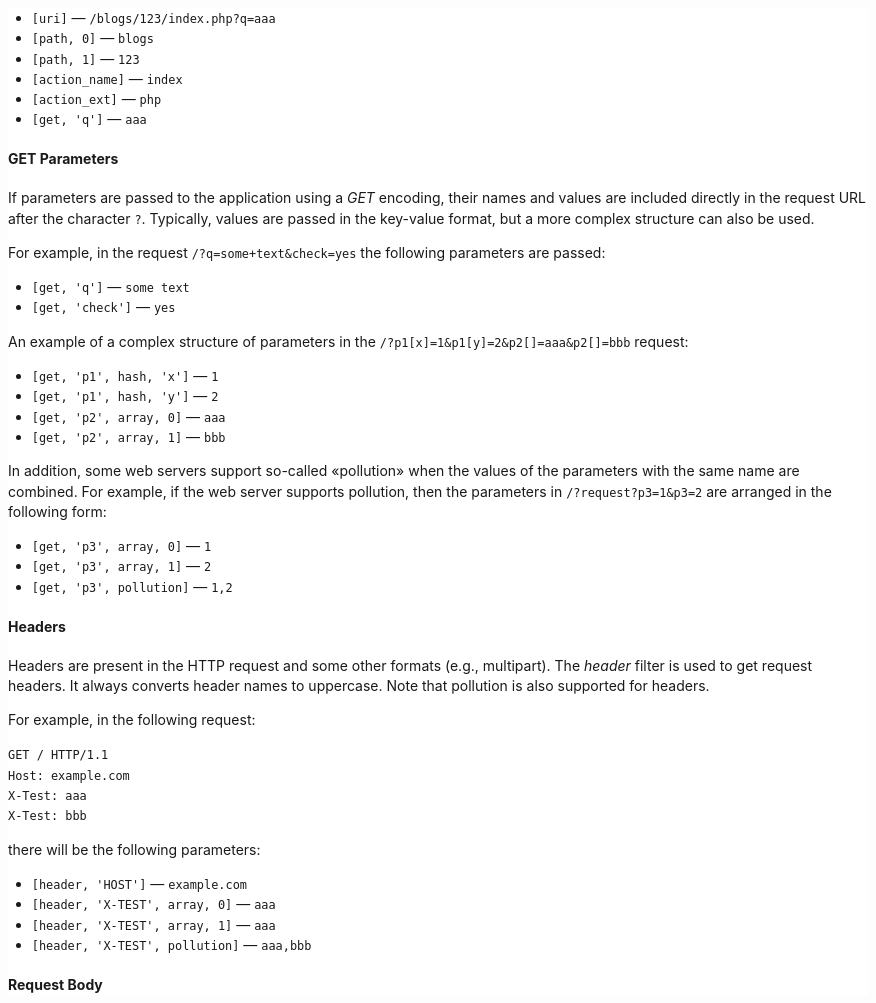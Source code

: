 * `[uri]`&nbsp;— `/blogs/123/index.php?q=aaa`
* `[path, 0]`&nbsp;— `blogs`
* `[path, 1]`&nbsp;— `123`
* `[action_name]`&nbsp;— `index`
* `[action_ext]`&nbsp;— `php`
* `[get, 'q']`&nbsp;— `aaa`


#### GET Parameters

If parameters are passed to the application using a *GET* encoding, their names and values are included directly in the request URL after the character `?`. Typically, values are passed in the key-value format, but a more complex structure can also be used.

For example, in the request `/?q=some+text&check=yes` the following parameters are passed:
* `[get, 'q']`&nbsp;— `some text`
* `[get, 'check']`&nbsp;— `yes`

An example of a complex structure of parameters in the `/?p1[x]=1&p1[y]=2&p2[]=aaa&p2[]=bbb` request:
* `[get, 'p1', hash, 'x']`&nbsp;— `1`
* `[get, 'p1', hash, 'y']`&nbsp;— `2`
* `[get, 'p2', array, 0]`&nbsp;— `aaa`
* `[get, 'p2', array, 1]`&nbsp;— `bbb`

In addition, some web servers support so-called «pollution» when the values of the parameters with the same name are combined. For example, if the web server supports pollution, then the parameters in `/?request?p3=1&p3=2` are arranged in the following form:
* `[get, 'p3', array, 0]`&nbsp;— `1`
* `[get, 'p3', array, 1]`&nbsp;— `2`
* `[get, 'p3', pollution]`&nbsp;— `1,2`


#### Headers

Headers are present in the HTTP request and some other formats (e.g., multipart).
The *header* filter is used to get request headers. It always converts header names to uppercase. Note that pollution is also supported for headers.

For example, in the following request:

```
GET / HTTP/1.1
Host: example.com
X-Test: aaa
X-Test: bbb
```

there will be the following parameters:
* `[header, 'HOST']`&nbsp;— `example.com`
* `[header, 'X-TEST', array, 0]`&nbsp;— `aaa`
* `[header, 'X-TEST', array, 1]`&nbsp;— `aaa`
* `[header, 'X-TEST', pollution]`&nbsp;— `aaa,bbb`


#### Request Body
